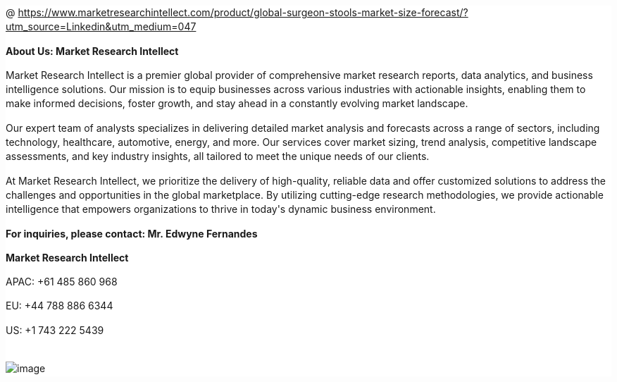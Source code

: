 @</strong>&nbsp;<a href="https://www.marketresearchintellect.com/product/global-surgeon-stools-market-size-forecast/?utm_source=Linkedin&utm_medium=047">https://www.marketresearchintellect.com/product/global-surgeon-stools-market-size-forecast/?utm_source=Linkedin&utm_medium=047</a></span></p><p><strong>About Us: Market Research Intellect</strong></p><p>Market Research Intellect is a premier global provider of comprehensive market research reports, data analytics, and business intelligence solutions. Our mission is to equip businesses across various industries with actionable insights, enabling them to make informed decisions, foster growth, and stay ahead in a constantly evolving market landscape.</p><p>Our expert team of analysts specializes in delivering detailed market analysis and forecasts across a range of sectors, including technology, healthcare, automotive, energy, and more. Our services cover market sizing, trend analysis, competitive landscape assessments, and key industry insights, all tailored to meet the unique needs of our clients.</p><p>At Market Research Intellect, we prioritize the delivery of high-quality, reliable data and offer customized solutions to address the challenges and opportunities in the global marketplace. By utilizing cutting-edge research methodologies, we provide actionable intelligence that empowers organizations to thrive in today's dynamic business environment.</p><p><strong>For inquiries, please contact: Mr. Edwyne Fernandes</strong></p><p><strong>Market Research Intellect</strong></p><p>APAC: +61 485 860 968</p><p>EU: +44 788 886 6344</p><p>US: +1 743 222 5439</p></div><div class="article-main__content" data-test-id="publishing-text-block">&nbsp;</div>
![image](https://github.com/user-attachments/assets/2755814c-dd5d-498f-918a-268639a5619c)
